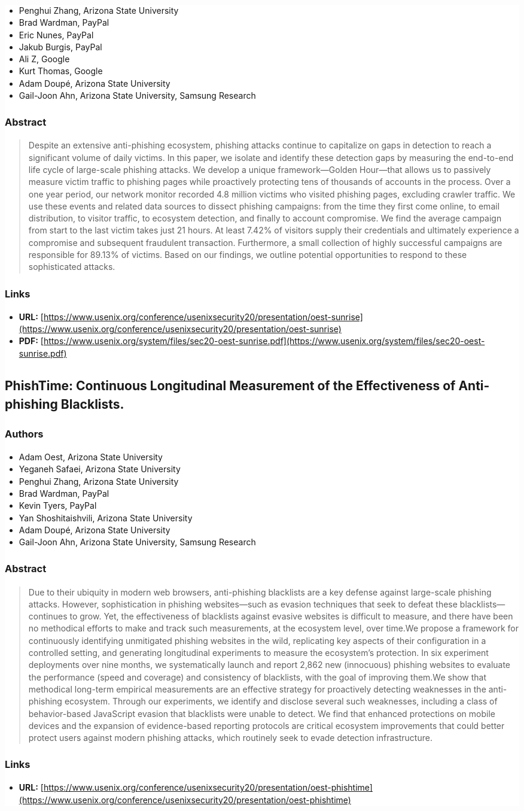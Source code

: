 * Penghui Zhang, Arizona State University
* Brad Wardman, PayPal
* Eric Nunes, PayPal
* Jakub Burgis, PayPal
* Ali Z, Google
* Kurt Thomas, Google
* Adam Doupé, Arizona State University
* Gail-Joon Ahn, Arizona State University, Samsung Research
### Abstract
> Despite an extensive anti-phishing ecosystem, phishing attacks continue to capitalize on gaps in detection to reach a significant volume of daily victims. In this paper, we isolate and identify these detection gaps by measuring the end-to-end life cycle of large-scale phishing attacks. We develop a unique framework—Golden Hour—that allows us to passively measure victim traffic to phishing pages while proactively protecting tens of thousands of accounts in the process. Over a one year period, our network monitor recorded 4.8 million victims who visited phishing pages, excluding crawler traffic. We use these events and related data sources to dissect phishing campaigns: from the time they first come online, to email distribution, to visitor traffic, to ecosystem detection, and finally to account compromise. We find the average campaign from start to the last victim takes just 21 hours. At least 7.42% of visitors supply their credentials and ultimately experience a compromise and subsequent fraudulent transaction. Furthermore, a small collection of highly successful campaigns are responsible for 89.13% of victims. Based on our findings, we outline potential opportunities to respond to these sophisticated attacks.
### Links
- **URL:** [https://www.usenix.org/conference/usenixsecurity20/presentation/oest-sunrise](https://www.usenix.org/conference/usenixsecurity20/presentation/oest-sunrise)
- **PDF:** [https://www.usenix.org/system/files/sec20-oest-sunrise.pdf](https://www.usenix.org/system/files/sec20-oest-sunrise.pdf)
## PhishTime: Continuous Longitudinal Measurement of the Effectiveness of Anti-phishing Blacklists.
### Authors
* Adam Oest, Arizona State University
* Yeganeh Safaei, Arizona State University
* Penghui Zhang, Arizona State University
* Brad Wardman, PayPal
* Kevin Tyers, PayPal
* Yan Shoshitaishvili, Arizona State University
* Adam Doupé, Arizona State University
* Gail-Joon Ahn, Arizona State University, Samsung Research
### Abstract
> Due to their ubiquity in modern web browsers, anti-phishing blacklists are a key defense against large-scale phishing attacks. However, sophistication in phishing websites—such as evasion techniques that seek to defeat these blacklists—continues to grow. Yet, the effectiveness of blacklists against evasive websites is difficult to measure, and there have been no methodical efforts to make and track such measurements, at the ecosystem level, over time.We propose a framework for continuously identifying unmitigated phishing websites in the wild, replicating key aspects of their configuration in a controlled setting, and generating longitudinal experiments to measure the ecosystem’s protection. In six experiment deployments over nine months, we systematically launch and report 2,862 new (innocuous) phishing websites to evaluate the performance (speed and coverage) and consistency of blacklists, with the goal of improving them.We show that methodical long-term empirical measurements are an effective strategy for proactively detecting weaknesses in the anti-phishing ecosystem. Through our experiments, we identify and disclose several such weaknesses, including a class of behavior-based JavaScript evasion that blacklists were unable to detect. We find that enhanced protections on mobile devices and the expansion of evidence-based reporting protocols are critical ecosystem improvements that could better protect users against modern phishing attacks, which routinely seek to evade detection infrastructure.
### Links
- **URL:** [https://www.usenix.org/conference/usenixsecurity20/presentation/oest-phishtime](https://www.usenix.org/conference/usenixsecurity20/presentation/oest-phishtime)